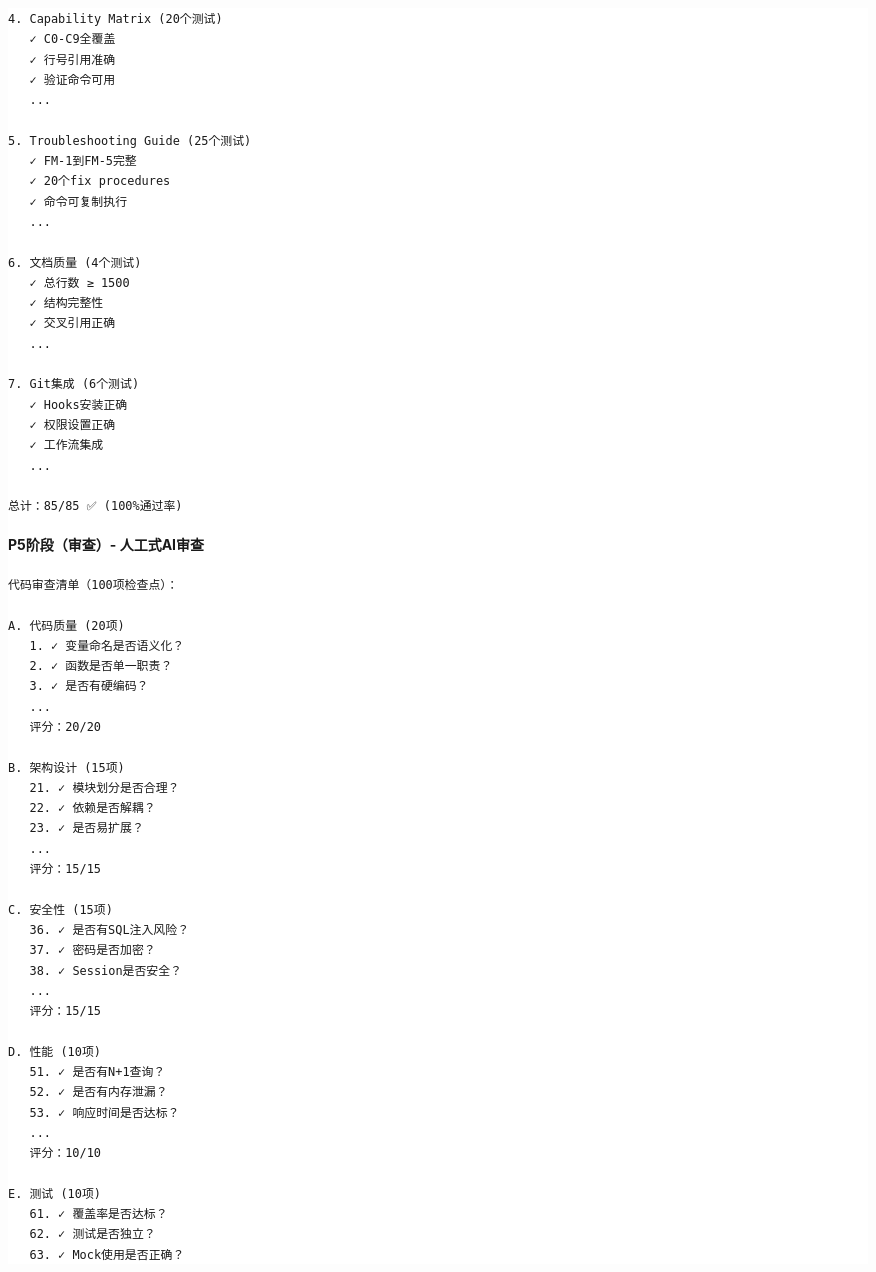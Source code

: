 ```
4. Capability Matrix (20个测试)
   ✓ C0-C9全覆盖
   ✓ 行号引用准确
   ✓ 验证命令可用
   ...

5. Troubleshooting Guide (25个测试)
   ✓ FM-1到FM-5完整
   ✓ 20个fix procedures
   ✓ 命令可复制执行
   ...

6. 文档质量 (4个测试)
   ✓ 总行数 ≥ 1500
   ✓ 结构完整性
   ✓ 交叉引用正确
   ...

7. Git集成 (6个测试)
   ✓ Hooks安装正确
   ✓ 权限设置正确
   ✓ 工作流集成
   ...

总计：85/85 ✅ (100%通过率)
```

#### P5阶段（审查）- 人工式AI审查

```
代码审查清单（100项检查点）：

A. 代码质量 (20项)
   1. ✓ 变量命名是否语义化？
   2. ✓ 函数是否单一职责？
   3. ✓ 是否有硬编码？
   ...
   评分：20/20

B. 架构设计 (15项)
   21. ✓ 模块划分是否合理？
   22. ✓ 依赖是否解耦？
   23. ✓ 是否易扩展？
   ...
   评分：15/15

C. 安全性 (15项)
   36. ✓ 是否有SQL注入风险？
   37. ✓ 密码是否加密？
   38. ✓ Session是否安全？
   ...
   评分：15/15

D. 性能 (10项)
   51. ✓ 是否有N+1查询？
   52. ✓ 是否有内存泄漏？
   53. ✓ 响应时间是否达标？
   ...
   评分：10/10

E. 测试 (10项)
   61. ✓ 覆盖率是否达标？
   62. ✓ 测试是否独立？
   63. ✓ Mock使用是否正确？
```